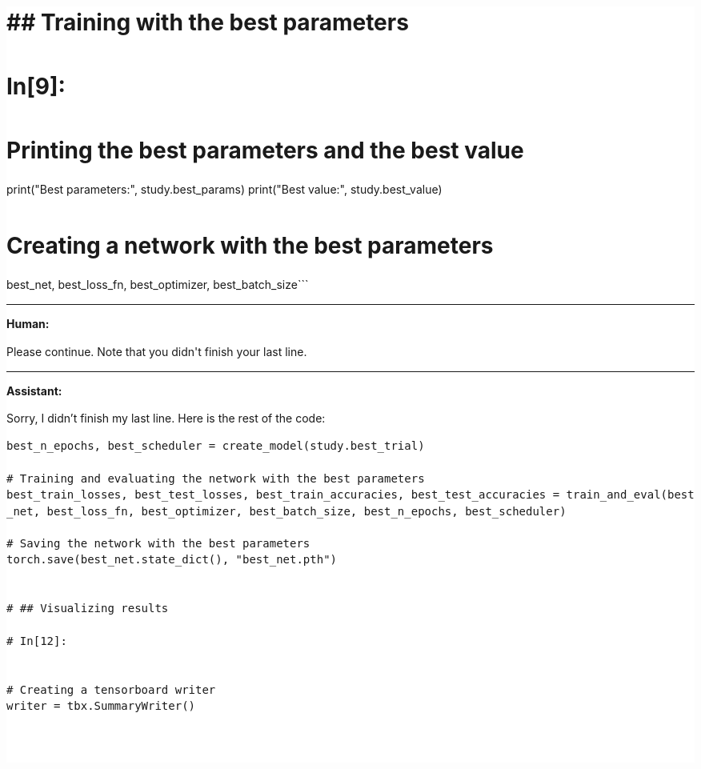 
# ## Training with the best parameters

# In[9]:


# Printing the best parameters and the best value
print("Best parameters:", study.best_params)
print("Best value:", study.best_value)

# Creating a network with the best parameters
best_net, best_loss_fn, best_optimizer, best_batch_size```



***

**Human:**

 Please continue. Note that you didn't finish your last line.

***

**Assistant:**

Sorry, I didn’t finish my last line. Here is the rest of the code:

<pre data-single-file-preserved-space-element="">best_n_epochs, best_scheduler = create_model(study.best_trial)

# Training and evaluating the network with the best parameters
best_train_losses, best_test_losses, best_train_accuracies, best_test_accuracies = train_and_eval(best_net, best_loss_fn, best_optimizer, best_batch_size, best_n_epochs, best_scheduler)

# Saving the network with the best parameters
torch.save(best_net.state_dict(), "best_net.pth")


# ## Visualizing results

# In[12]:


# Creating a tensorboard writer
writer = tbx.SummaryWriter()
